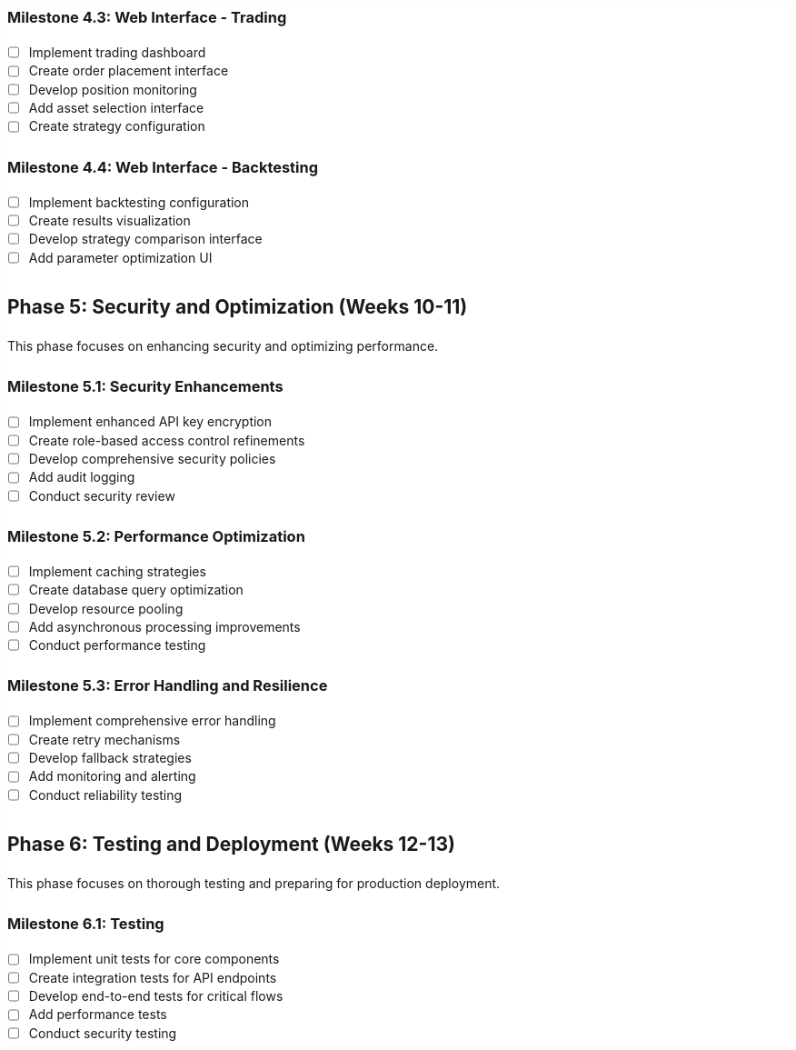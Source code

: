 ### Milestone 4.3: Web Interface - Trading
- [ ] Implement trading dashboard
- [ ] Create order placement interface
- [ ] Develop position monitoring
- [ ] Add asset selection interface
- [ ] Create strategy configuration

### Milestone 4.4: Web Interface - Backtesting
- [ ] Implement backtesting configuration
- [ ] Create results visualization
- [ ] Develop strategy comparison interface
- [ ] Add parameter optimization UI

## Phase 5: Security and Optimization (Weeks 10-11)

This phase focuses on enhancing security and optimizing performance.

### Milestone 5.1: Security Enhancements
- [ ] Implement enhanced API key encryption
- [ ] Create role-based access control refinements
- [ ] Develop comprehensive security policies
- [ ] Add audit logging
- [ ] Conduct security review

### Milestone 5.2: Performance Optimization
- [ ] Implement caching strategies
- [ ] Create database query optimization
- [ ] Develop resource pooling
- [ ] Add asynchronous processing improvements
- [ ] Conduct performance testing

### Milestone 5.3: Error Handling and Resilience
- [ ] Implement comprehensive error handling
- [ ] Create retry mechanisms
- [ ] Develop fallback strategies
- [ ] Add monitoring and alerting
- [ ] Conduct reliability testing

## Phase 6: Testing and Deployment (Weeks 12-13)

This phase focuses on thorough testing and preparing for production deployment.

### Milestone 6.1: Testing
- [ ] Implement unit tests for core components
- [ ] Create integration tests for API endpoints
- [ ] Develop end-to-end tests for critical flows
- [ ] Add performance tests
- [ ] Conduct security testing
